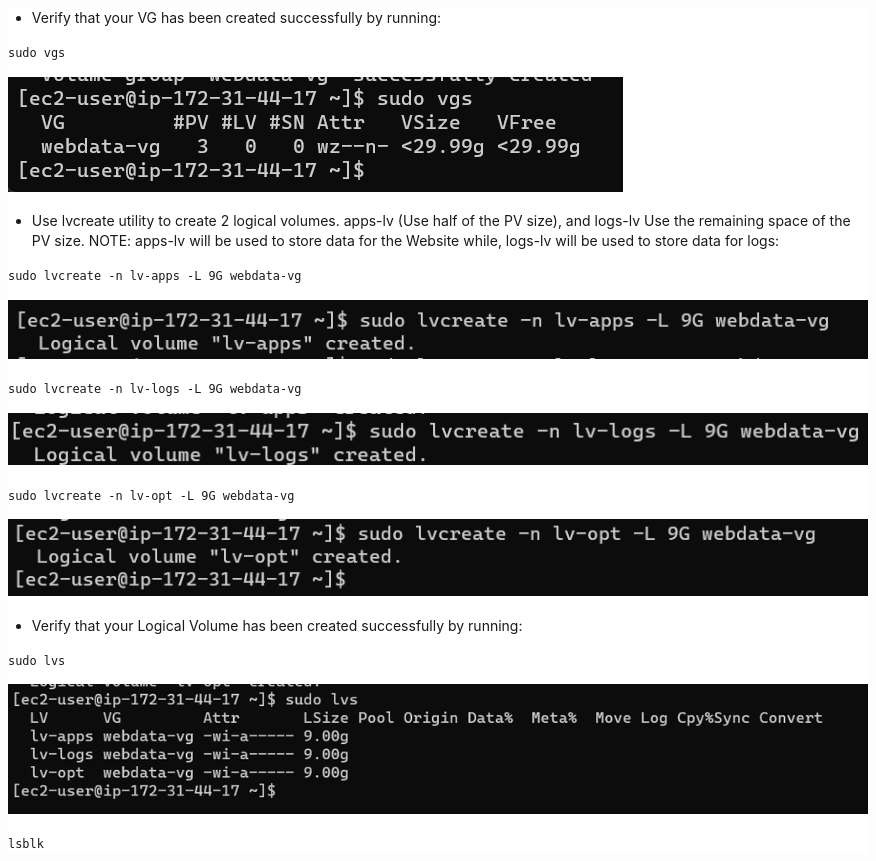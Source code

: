 - Verify that your VG has been created successfully by running:

`sudo vgs`

![Vgs Check](./images/vgs-output.PNG)

- Use lvcreate utility to create 2 logical volumes. apps-lv (Use half of the PV size), and logs-lv Use the remaining space of the PV size. NOTE: apps-lv will be used to store data for the Website while, logs-lv will be used to store data for logs:

`sudo lvcreate -n lv-apps -L 9G webdata-vg`

![Vgs lv-apps](./images/lv-apps-output.PNG)

`sudo lvcreate -n lv-logs -L 9G webdata-vg`

![Vgs lv-los](./images/lv-logs-output.PNG)

`sudo lvcreate -n lv-opt -L 9G webdata-vg`

![Vgs lv-opt](./images/lv-opt-output.PNG)

- Verify that your Logical Volume has been created successfully by running:

`sudo lvs`

![Sudo Lvs Output](./images/sudo-lvs-status.PNG)

`lsblk`
